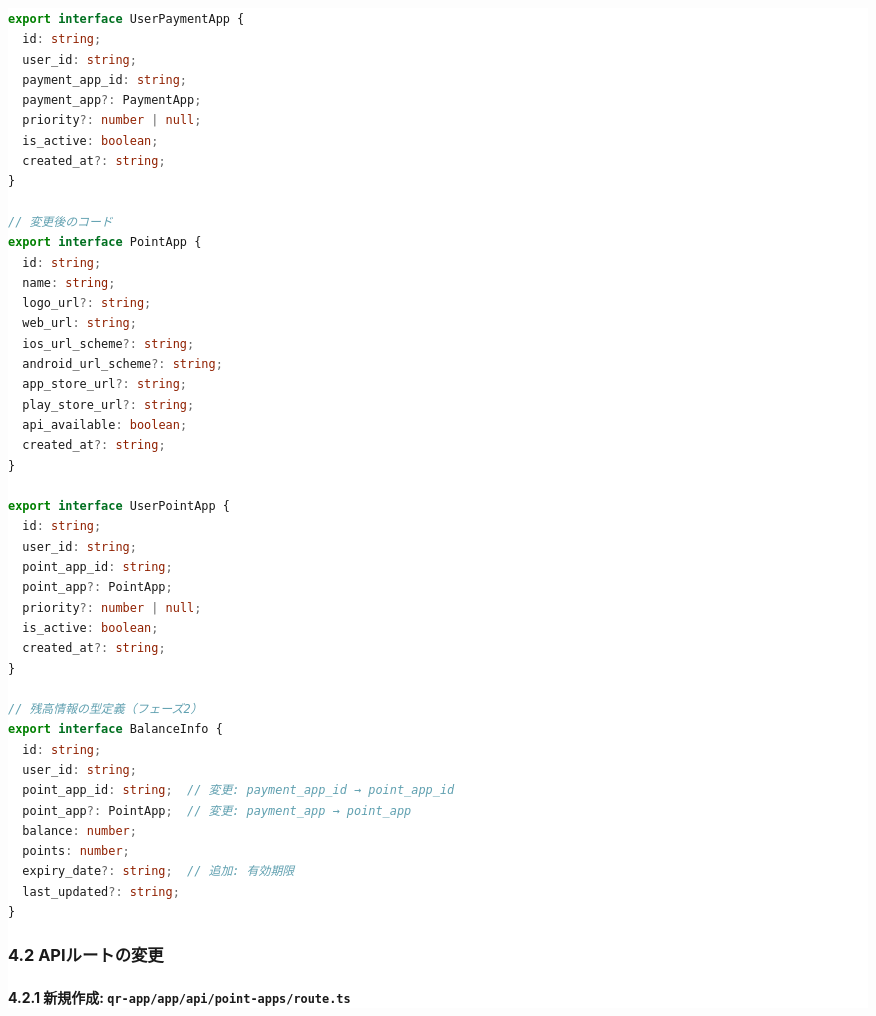 ```typescript
export interface UserPaymentApp {
  id: string;
  user_id: string;
  payment_app_id: string;
  payment_app?: PaymentApp;
  priority?: number | null;
  is_active: boolean;
  created_at?: string;
}

// 変更後のコード
export interface PointApp {
  id: string;
  name: string;
  logo_url?: string;
  web_url: string;
  ios_url_scheme?: string;
  android_url_scheme?: string;
  app_store_url?: string;
  play_store_url?: string;
  api_available: boolean;
  created_at?: string;
}

export interface UserPointApp {
  id: string;
  user_id: string;
  point_app_id: string;
  point_app?: PointApp;
  priority?: number | null;
  is_active: boolean;
  created_at?: string;
}

// 残高情報の型定義（フェーズ2）
export interface BalanceInfo {
  id: string;
  user_id: string;
  point_app_id: string;  // 変更: payment_app_id → point_app_id
  point_app?: PointApp;  // 変更: payment_app → point_app
  balance: number;
  points: number;
  expiry_date?: string;  // 追加: 有効期限
  last_updated?: string;
}
```

### 4.2 APIルートの変更

#### 4.2.1 新規作成: `qr-app/app/api/point-apps/route.ts`
